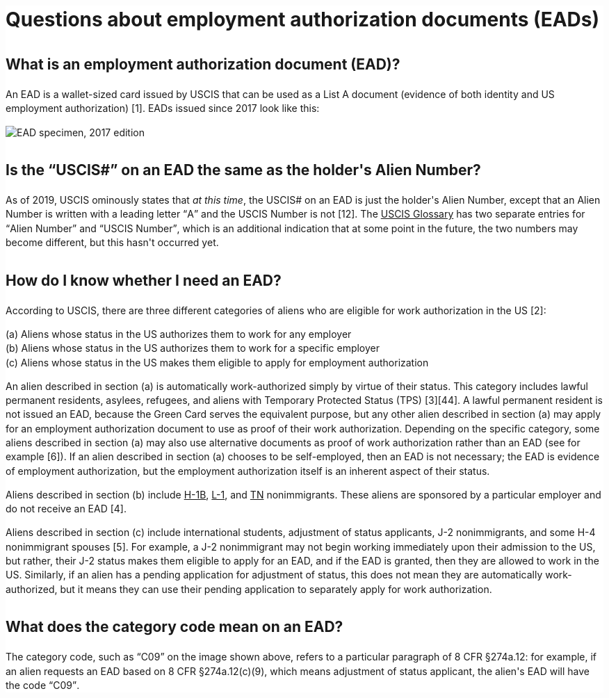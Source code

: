 # Questions about employment authorization documents (EADs)

## What is an employment authorization document (EAD)?
An EAD is a wallet-sized card issued by USCIS that can be used as a List A document (evidence of both identity and US employment authorization) [1]. EADs issued since 2017 look like this:

![EAD specimen, 2017 edition](https://www.uscis.gov/sites/default/files/images/article-i9-central/USCIS_13.0-List-A-EAD-Current-Front_241x161%402x.png)

## Is the <q>USCIS#</q> on an EAD the same as the holder's Alien Number?
As of 2019, USCIS ominously states that *at this time*, the USCIS# on an EAD is just the holder's Alien Number, except that an Alien Number is written with a leading letter <q>A</q> and the USCIS Number is not [12]. The [USCIS Glossary](https://www.uscis.gov/tools/glossary) has two separate entries for <q>Alien Number</q> and <q>USCIS Number</q>, which is an additional indication that at some point in the future, the two numbers may become different, but this hasn't occurred yet.

## How do I know whether I need an EAD?
According to USCIS, there are three different categories of aliens who are eligible for work authorization in the US [2]:

(a) Aliens whose status in the US authorizes them to work for any employer  
(b) Aliens whose status in the US authorizes them to work for a specific employer  
(c) Aliens whose status in the US makes them eligible to apply for employment authorization

An alien described in section (a) is automatically work-authorized simply by virtue of their status. This category includes lawful permanent residents, asylees, refugees, and aliens with Temporary Protected Status (TPS) [3][44]. A lawful permanent resident is not issued an EAD, because the Green Card serves the equivalent purpose, but any other alien described in section (a) may apply for an employment authorization document to use as proof of their work authorization. Depending on the specific category, some aliens described in section (a) may also use alternative documents as proof of work authorization rather than an EAD (see for example [6]). If an alien described in section (a) chooses to be self-employed, then an EAD is not necessary; the EAD is evidence of employment authorization, but the employment authorization itself is an inherent aspect of their status.

Aliens described in section (b) include [H-1B](H-1B.md), [L-1](L-1.md), and [TN](TN.md) nonimmigrants. These aliens are sponsored by a particular employer and do not receive an EAD [4].

Aliens described in section (c) include international students, adjustment of status applicants, J-2 nonimmigrants, and some H-4 nonimmigrant spouses [5]. For example, a J-2 nonimmigrant may not begin working immediately upon their admission to the US, but rather, their J-2 status makes them eligible to apply for an EAD, and if the EAD is granted, then they are allowed to work in the US. Similarly, if an alien has a pending application for adjustment of status, this does not mean they are automatically work-authorized, but it means they can use their pending application to separately apply for work authorization.

## What does the category code mean on an EAD?
The category code, such as <q>C09</q> on the image shown above, refers to a particular paragraph of 8 CFR §274a.12: for example, if an alien requests an EAD based on 8 CFR §274a.12(c)(9), which means adjustment of status applicant, the alien's EAD will have the code <q>C09</q>.
